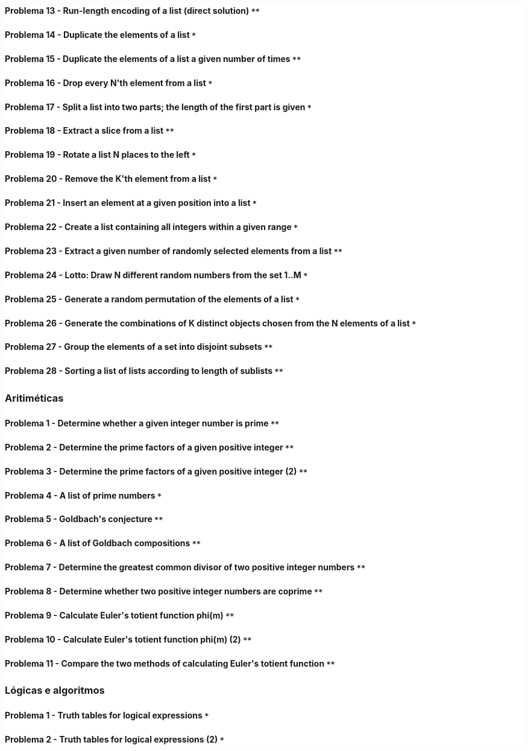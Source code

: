 #### Problema 13 - Run-length encoding of a list (direct solution) `**`
#### Problema 14 - Duplicate the elements of a list `*`
#### Problema 15 - Duplicate the elements of a list a given number of times `**`
#### Problema 16 - Drop every N'th element from a list `*`
#### Problema 17 - Split a list into two parts; the length of the first part is given `*`
#### Problema 18 - Extract a slice from a list `**`
#### Problema 19 - Rotate a list N places to the left `*`
#### Problema 20 - Remove the K'th element from a list `*`
#### Problema 21 - Insert an element at a given position into a list `*`
#### Problema 22 - Create a list containing all integers within a given range `*`
#### Problema 23 - Extract a given number of randomly selected elements from a list `**`
#### Problema 24 - Lotto: Draw N different random numbers from the set 1..M `*`
#### Problema 25 - Generate a random permutation of the elements of a list `*`
#### Problema 26 - Generate the combinations of K distinct objects chosen from the N elements of a list `*`
#### Problema 27 - Group the elements of a set into disjoint subsets `**`
#### Problema 28 - Sorting a list of lists according to length of sublists `**`
### Aritiméticas
#### Problema 1 - Determine whether a given integer number is prime `**`
#### Problema 2 - Determine the prime factors of a given positive integer `**`
#### Problema 3 - Determine the prime factors of a given positive integer (2) `**`
#### Problema 4 - A list of prime numbers `*`
#### Problema 5 - Goldbach's conjecture `**`
#### Problema 6 - A list of Goldbach compositions `**`
#### Problema 7 - Determine the greatest common divisor of two positive integer numbers `**`
#### Problema 8 - Determine whether two positive integer numbers are coprime `**`
#### Problema 9 - Calculate Euler's totient function phi(m) `**`
#### Problema 10 - Calculate Euler's totient function phi(m) (2) `**`
#### Problema 11 - Compare the two methods of calculating Euler's totient function `**`
### Lógicas e algoritmos
#### Problema 1 - Truth tables for logical expressions `*`
#### Problema 2 - Truth tables for logical expressions (2) `*`